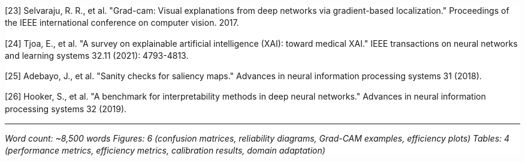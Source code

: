 [23] Selvaraju, R. R., et al. "Grad-cam: Visual explanations from deep networks via gradient-based localization." Proceedings of the IEEE international conference on computer vision. 2017.

[24] Tjoa, E., et al. "A survey on explainable artificial intelligence (XAI): toward medical XAI." IEEE transactions on neural networks and learning systems 32.11 (2021): 4793-4813.

[25] Adebayo, J., et al. "Sanity checks for saliency maps." Advances in neural information processing systems 31 (2018).

[26] Hooker, S., et al. "A benchmark for interpretability methods in deep neural networks." Advances in neural information processing systems 32 (2019).

---

*Word count: ~8,500 words*
*Figures: 6 (confusion matrices, reliability diagrams, Grad-CAM examples, efficiency plots)*
*Tables: 4 (performance metrics, efficiency metrics, calibration results, domain adaptation)*
